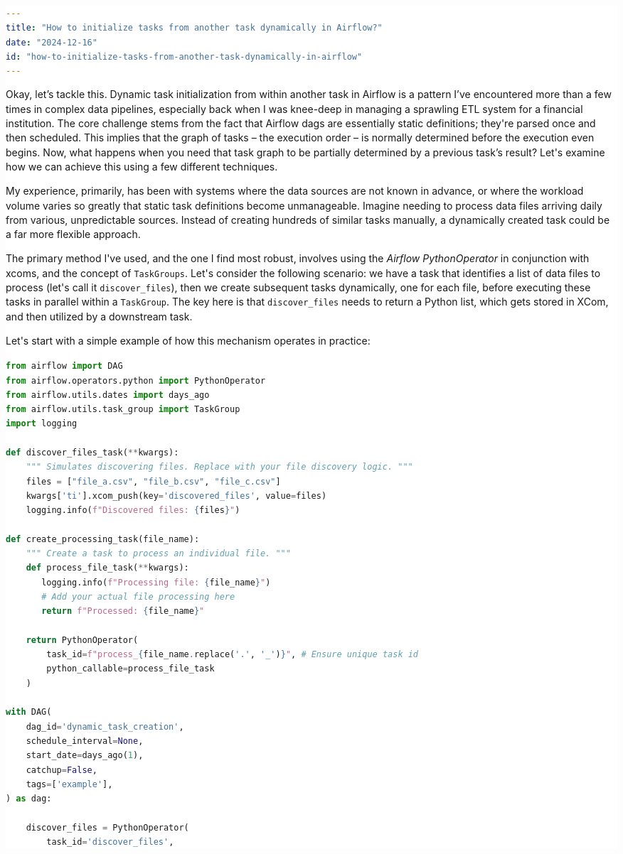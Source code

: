 ```yaml
---
title: "How to initialize tasks from another task dynamically in Airflow?"
date: "2024-12-16"
id: "how-to-initialize-tasks-from-another-task-dynamically-in-airflow"
---
```


Okay, let’s tackle this. Dynamic task initialization from within another task in Airflow is a pattern I’ve encountered more than a few times in complex data pipelines, especially back when I was knee-deep in managing a sprawling ETL system for a financial institution. The core challenge stems from the fact that Airflow dags are essentially static definitions; they're parsed once and then scheduled. This implies that the graph of tasks – the execution order – is normally determined before the execution even begins. Now, what happens when you need that task graph to be partially determined by a previous task’s result? Let's examine how we can achieve this using a few different techniques.

My experience, primarily, has been with systems where the data sources are not known in advance, or where the workload volume varies so greatly that static task definitions become unmanageable. Imagine needing to process data files arriving daily from various, unpredictable sources. Instead of creating hundreds of similar tasks manually, a dynamically created task could be a far more flexible approach.

The primary method I've used, and the one I find most robust, involves using the *Airflow PythonOperator* in conjunction with xcoms, and the concept of `TaskGroups`. Let's consider the following scenario: we have a task that identifies a list of data files to process (let's call it `discover_files`), then we create subsequent tasks dynamically, one for each file, before executing these tasks in parallel within a `TaskGroup`. The key here is that `discover_files` needs to return a Python list, which gets stored in XCom, and then utilized by a downstream task.

Let's start with a simple example of how this mechanism operates in practice:

```python
from airflow import DAG
from airflow.operators.python import PythonOperator
from airflow.utils.dates import days_ago
from airflow.utils.task_group import TaskGroup
import logging

def discover_files_task(**kwargs):
    """ Simulates discovering files. Replace with your file discovery logic. """
    files = ["file_a.csv", "file_b.csv", "file_c.csv"]
    kwargs['ti'].xcom_push(key='discovered_files', value=files)
    logging.info(f"Discovered files: {files}")

def create_processing_task(file_name):
    """ Create a task to process an individual file. """
    def process_file_task(**kwargs):
       logging.info(f"Processing file: {file_name}")
       # Add your actual file processing here
       return f"Processed: {file_name}"

    return PythonOperator(
        task_id=f"process_{file_name.replace('.', '_')}", # Ensure unique task id
        python_callable=process_file_task
    )

with DAG(
    dag_id='dynamic_task_creation',
    schedule_interval=None,
    start_date=days_ago(1),
    catchup=False,
    tags=['example'],
) as dag:

    discover_files = PythonOperator(
        task_id='discover_files',
```
